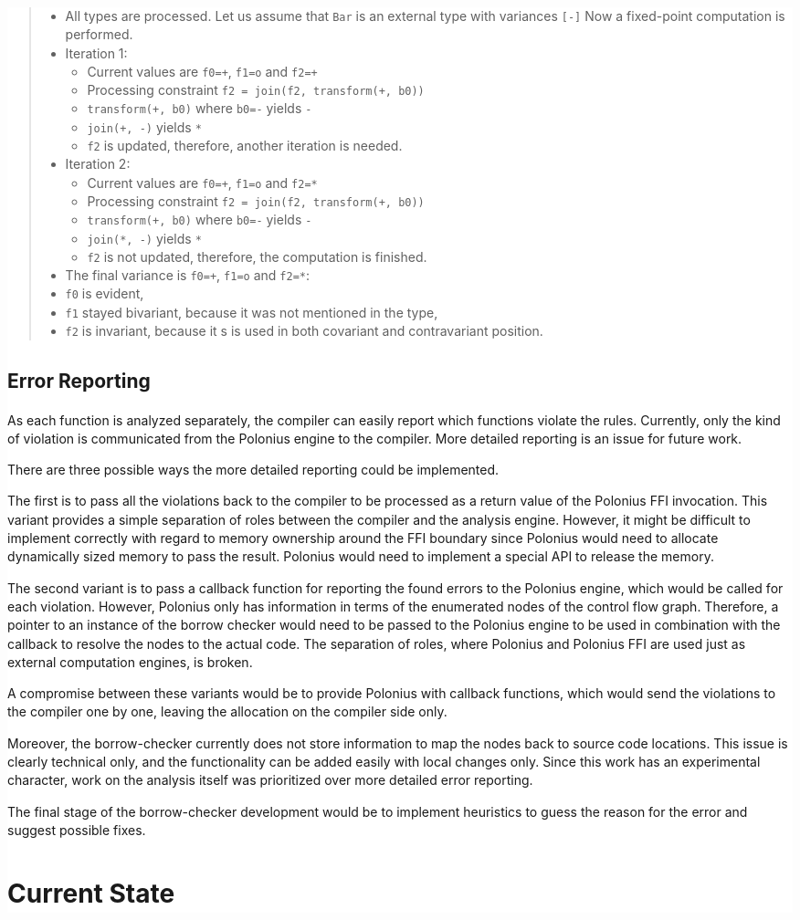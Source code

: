 > - All types are processed. Let us assume that `Bar` is an external type with variances `[-]`  Now a fixed-point computation is performed.
>  - Iteration 1:
>      - Current values are `f0=+`, `f1=o` and `f2=+`
>      - Processing constraint `f2 = join(f2, transform(+, b0))`
>      - `transform(+, b0)` where `b0=-` yields `-`
>      - `join(+, -)` yields `*`
>      - `f2` is updated, therefore, another iteration is needed.
>  - Iteration 2:
>      - Current values are `f0=+`, `f1=o` and `f2=*`
>      - Processing constraint `f2 = join(f2, transform(+, b0))`
>      - `transform(+, b0)` where `b0=-` yields `-`
>      - `join(*, -)` yields `*`
>      - `f2` is not updated, therefore, the computation is finished.
> - The final variance is `f0=+`, `f1=o` and `f2=*`:
>  - `f0` is evident,
>  - `f1` stayed bivariant, because it was not mentioned in the type,
>  - `f2` is invariant, because it s is used in both covariant and contravariant position.

## Error Reporting

As each function is analyzed separately, the compiler can easily report which functions violate the rules. Currently, only the kind of violation is communicated from the Polonius engine to the compiler. More detailed reporting is an issue for future work.

There are three possible ways the more detailed reporting could be implemented.

The first is to pass all the violations back to the compiler to be processed as a return value of the Polonius FFI invocation. This variant provides a simple separation of roles between the compiler and the analysis engine. However, it might be difficult to implement correctly with regard to memory ownership around the FFI boundary since Polonius would need to allocate dynamically sized memory to pass the result. Polonius would need to implement a special API to release the memory.

The second variant is to pass a callback function for reporting the found errors to the Polonius engine, which would be called for each violation. However, Polonius only has information in terms of the enumerated nodes of the control flow graph. Therefore, a pointer to an instance of the borrow checker would need to be passed to the Polonius engine to be used in combination with the callback to resolve the nodes to the actual code. The separation of roles, where Polonius and Polonius FFI are used just as external computation engines, is broken.

A compromise between these variants would be to provide Polonius with callback functions, which would send the violations to the compiler one by one, leaving the allocation on the compiler side only.

Moreover, the borrow-checker currently does not store information to map the nodes back to source code locations. This issue is clearly technical only, and the functionality can be added easily with local changes only. Since this work has an experimental character, work on the analysis itself was prioritized over more detailed error reporting.

The final stage of the borrow-checker development would be to implement heuristics to guess the reason for the error and suggest possible fixes.

# Current State


[^bc1]: Dynamic storage duration means that it is unknown at compile time when storage can be safely reclaimed. In contrast, memory with static duration is reclaimed at the end of the program, and memory with automatic storage duration is bound to a function call.
[^bc2]: An interface between a C++ application with [STL-based](https://www.cppreference.com/Cpp_STL_ReferenceManual.pdf) memory management and the [Qt GUI framework](https://www.qt.io/), where all Qt API methods take raw pointers (as opposed to smart pointers.). Some of those methods assume that the ownership is transferred, and some of them do not. Those methods can only be differentiated using their documentation.
[^pol4]: `usize`
[^pol1]: A contiguous growable array type from the Rust standard library. ([https://doc.rust-lang.org/std/vec/struct.Vec.html](https://doc.rust-lang.org/std/vec/struct.Vec.html))
[^cmp1]: This follows the terminology used by Polonius[@polonius].
[^comp1]: Three-address code represents the program as sequences of statements (we call such sequence a *basic block*), connected by control flow instructions, forming a control flow graph (CFG).
[^comp2]: Abstract syntax tree (AST) is a data structure used to represent the structure of the program. It is the direct product of program parsing. For example, an expression `1 + (2 - 7)` would be represented as a node `subtraction`, with the left child being the number one and the right child being the AST for the subexpression `(2 - 7)`.
[^gcc1]: "GIMPLE that is not fully lowered is known as “High GIMPLE” and consists of the IL before the `pass_lower_cf`. High GIMPLE contains some container statements like lexical scopes and nested expressions, while “Low GIMPLE” exposes all of the implicit jumps for control and exception expressions directly in the IL and EH region trees."[@gccint, p. 225]
[^rustc1]: [https://rustc-dev-guide.rust-lang.org/macro-expansion.html](https://rustc-dev-guide.rust-lang.org/macro-expansion.html)
[^rustc2]: [https://rustc-dev-uide.rust-lang.org/name-resolution.html](https://rustc-dev-uide.rust-lang.org/name-resolution.html)
[^rustc3]: [https://doc.rust-lang.org/reference/expressions/if-expr.html#if-let-expressions](https://doc.rust-lang.
[^hir2]: [https://rustc-dev-guide.rust-lang.org/type-checking.html](https://rustc-dev-guide.rust-lang.org/type-checking.html)
[^afcp1]: The critical rule of borrow-checking is that for a single borrowed variable, there can only be a single mutable borrow or only immutable borrows valid at each point of the CFG.
[^afcp2]: See file `gcc/passes.def` in the GCC source code.
[^bp1]: At least Rust semantics thinks about it that way. In reality, the compiler only checks that there exists some lifetime that could be used in that position by collecting constraints that would apply to such a lifetime and passing them to the borrow-checker.
[^lifetimes]: There are two kinds of lifetimes in Rust semantics: universal and existential. Universal lifetimes correspond to code that happens outside the function. It is called universal because the concerned borrow-checking rules use the universal quantifier. That means that the function has to be valid _for all_ possible outside code that satisfies the specified (or implied) constraints. Existential lifetimes correspond to code that happens inside the function. The existential quantifier is used in the rules regarding existential lifetimes. That means that the code has to be valid _for some_ set of _loans_ (or CFG points).
[^tyty1]: `for<'a> fn(&'a i32) -> &'a i32`
[^dream]: This was once revealed to me in a dream.
[^bir2]: In this text, we use the term lifetime for the syntactic object in the code and region for the semantic object in the analysis. It is called a region because it represents a set of points in the control flow graph (CFG). At this point, the set is not yet known. It is the main task of the borrow-checker analysis engine to compute the set of points for each region.
[^var3]: During the type inference computation, there can also be a subtyping relation with a general kind of types (like <integer>), which is mostly used for not annotated literals, where we know it is "some kind" of integer, but we do not yet know which one
[^var2]: A subset of CFG nodes.
[^gvar1]: For `&'a T`, if the reference is used as a function parameter, it is contravariant; if it is used as a return type, it is covariant.